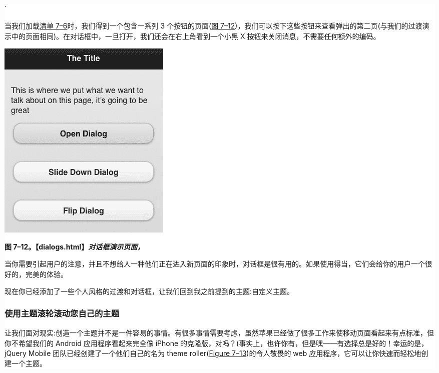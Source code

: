</div>

</body>
</html>`

当我们加载[清单 7–6](#list_7_6)时，我们得到一个包含一系列 3 个按钮的页面([图 7–12](#fig_7_12))，我们可以按下这些按钮来查看弹出的第二页(与我们的过渡演示中的页面相同)。在对话框中，一旦打开，我们还会在右上角看到一个小黑 X 按钮来关闭消息，不需要任何额外的编码。

![images](img/9781430239574_Fig07-12.jpg)

**图 7–12。【dialogs.html】*对话框演示页面，***

当你需要引起用户的注意，并且不想给人一种他们正在进入新页面的印象时，对话框是很有用的。如果使用得当，它们会给你的用户一个很好的，完美的体验。

现在你已经添加了一些个人风格的过渡和对话框，让我们回到我之前提到的主题:自定义主题。

### 使用主题滚轮滚动您自己的主题

让我们面对现实:创造一个主题并不是一件容易的事情。有很多事情需要考虑，虽然苹果已经做了很多工作来使移动页面看起来有点标准，但你不希望我们的 Android 应用程序看起来完全像 iPhone 的克隆版，对吗？(事实上，也许你有，但是嘿——有选择总是好的！幸运的是，jQuery Mobile 团队已经创建了一个他们自己的名为 theme roller([Figure 7–13](#fig_7_13))的令人敬畏的 web 应用程序，它可以让你快速而轻松地创建一个主题。
